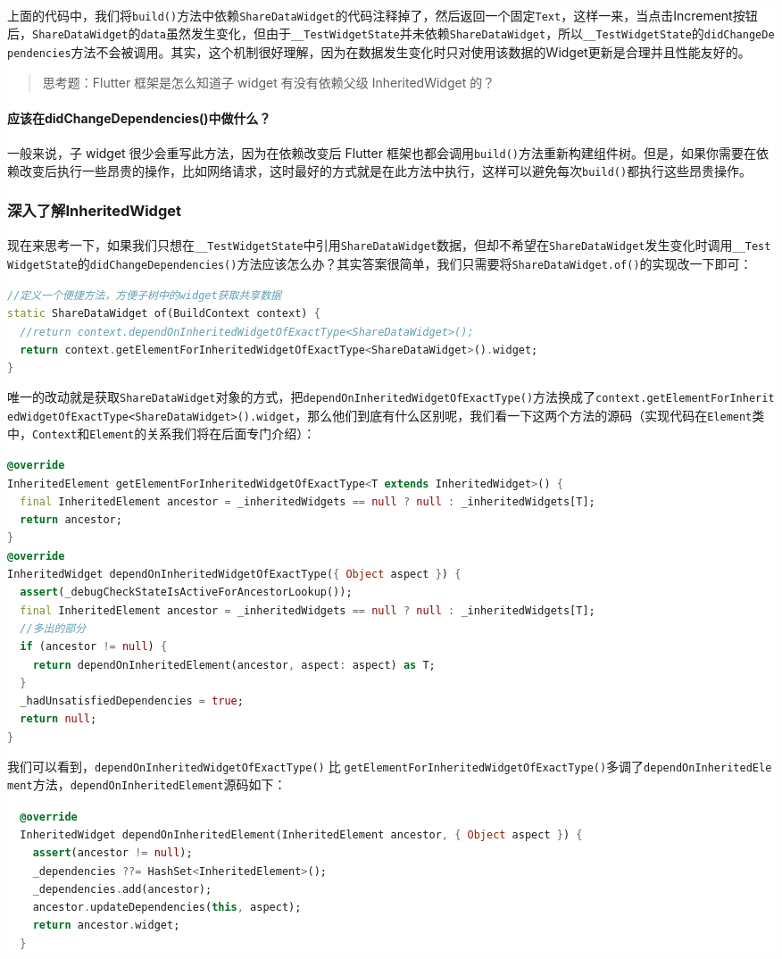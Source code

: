 上面的代码中，我们将`build()`方法中依赖`ShareDataWidget`的代码注释掉了，然后返回一个固定`Text`，这样一来，当点击Increment按钮后，`ShareDataWidget`的`data`虽然发生变化，但由于`__TestWidgetState`并未依赖`ShareDataWidget`，所以`__TestWidgetState`的`didChangeDependencies`方法不会被调用。其实，这个机制很好理解，因为在数据发生变化时只对使用该数据的Widget更新是合理并且性能友好的。

> 思考题：Flutter 框架是怎么知道子 widget 有没有依赖父级 InheritedWidget 的？

#### 应该在didChangeDependencies()中做什么？

一般来说，子 widget 很少会重写此方法，因为在依赖改变后 Flutter 框架也都会调用`build()`方法重新构建组件树。但是，如果你需要在依赖改变后执行一些昂贵的操作，比如网络请求，这时最好的方式就是在此方法中执行，这样可以避免每次`build()`都执行这些昂贵操作。

### 深入了解InheritedWidget

现在来思考一下，如果我们只想在`__TestWidgetState`中引用`ShareDataWidget`数据，但却不希望在`ShareDataWidget`发生变化时调用`__TestWidgetState`的`didChangeDependencies()`方法应该怎么办？其实答案很简单，我们只需要将`ShareDataWidget.of()`的实现改一下即可：

```dart
//定义一个便捷方法，方便子树中的widget获取共享数据
static ShareDataWidget of(BuildContext context) {
  //return context.dependOnInheritedWidgetOfExactType<ShareDataWidget>();
  return context.getElementForInheritedWidgetOfExactType<ShareDataWidget>().widget;
}
```

唯一的改动就是获取`ShareDataWidget`对象的方式，把`dependOnInheritedWidgetOfExactType()`方法换成了`context.getElementForInheritedWidgetOfExactType<ShareDataWidget>().widget`，那么他们到底有什么区别呢，我们看一下这两个方法的源码（实现代码在`Element`类中，`Context`和`Element`的关系我们将在后面专门介绍）：

```dart 
@override
InheritedElement getElementForInheritedWidgetOfExactType<T extends InheritedWidget>() {
  final InheritedElement ancestor = _inheritedWidgets == null ? null : _inheritedWidgets[T];
  return ancestor;
}
@override
InheritedWidget dependOnInheritedWidgetOfExactType({ Object aspect }) {
  assert(_debugCheckStateIsActiveForAncestorLookup());
  final InheritedElement ancestor = _inheritedWidgets == null ? null : _inheritedWidgets[T];
  //多出的部分
  if (ancestor != null) {
    return dependOnInheritedElement(ancestor, aspect: aspect) as T;
  }
  _hadUnsatisfiedDependencies = true;
  return null;
}
```

我们可以看到，`dependOnInheritedWidgetOfExactType()` 比 `getElementForInheritedWidgetOfExactType()`多调了`dependOnInheritedElement`方法，`dependOnInheritedElement`源码如下：

```dart
  @override
  InheritedWidget dependOnInheritedElement(InheritedElement ancestor, { Object aspect }) {
    assert(ancestor != null);
    _dependencies ??= HashSet<InheritedElement>();
    _dependencies.add(ancestor);
    ancestor.updateDependencies(this, aspect);
    return ancestor.widget;
  }
```
